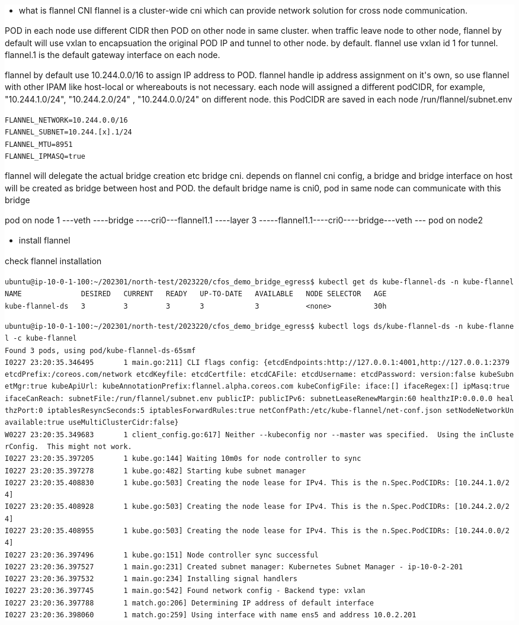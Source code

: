 - what is flannel CNI 
flannel is a cluster-wide cni which can provide network solution for cross node communication.

POD in each node use different CIDR then POD on other node in same cluster. when traffic leave node to other node, flannel by default will use vxlan to encapsuation the original POD IP and tunnel to other node.  by default. flannel use vxlan id 1 for tunnel. flannel.1 is the default gateway interface on each node.

flannel by default use 10.244.0.0/16 to assign IP address to POD. flannel handle ip address assignment on it's own, so use flannel with other IPAM like host-local or whereabouts is not necessary.
each node will assigned a different podCIDR, for example, "10.244.1.0/24", "10.244.2.0/24" , "10.244.0.0/24" on different node.
this PodCIDR are saved in each node /run/flannel/subnet.env  

```
FLANNEL_NETWORK=10.244.0.0/16
FLANNEL_SUBNET=10.244.[x].1/24
FLANNEL_MTU=8951
FLANNEL_IPMASQ=true
```
flannel will delegate the actual bridge creation etc bridge cni. depends on flannel cni config, a bridge and bridge interface on host will be created as bridge between host and POD. 
the default bridge name is cni0, pod in same node can communicate with this bridge

pod on node 1 ---veth ----bridge ----cri0---flannel1.1 ----layer 3 -----flannel1.1----cri0----bridge---veth --- pod on node2


- install flannel 


check flannel installation 

```
ubuntu@ip-10-0-1-100:~/202301/north-test/2023220/cfos_demo_bridge_egress$ kubectl get ds kube-flannel-ds -n kube-flannel
NAME              DESIRED   CURRENT   READY   UP-TO-DATE   AVAILABLE   NODE SELECTOR   AGE
kube-flannel-ds   3         3         3       3            3           <none>          30h
```

```
ubuntu@ip-10-0-1-100:~/202301/north-test/2023220/cfos_demo_bridge_egress$ kubectl logs ds/kube-flannel-ds -n kube-flannel -c kube-flannel
Found 3 pods, using pod/kube-flannel-ds-65smf
I0227 23:20:35.346495       1 main.go:211] CLI flags config: {etcdEndpoints:http://127.0.0.1:4001,http://127.0.0.1:2379 etcdPrefix:/coreos.com/network etcdKeyfile: etcdCertfile: etcdCAFile: etcdUsername: etcdPassword: version:false kubeSubnetMgr:true kubeApiUrl: kubeAnnotationPrefix:flannel.alpha.coreos.com kubeConfigFile: iface:[] ifaceRegex:[] ipMasq:true ifaceCanReach: subnetFile:/run/flannel/subnet.env publicIP: publicIPv6: subnetLeaseRenewMargin:60 healthzIP:0.0.0.0 healthzPort:0 iptablesResyncSeconds:5 iptablesForwardRules:true netConfPath:/etc/kube-flannel/net-conf.json setNodeNetworkUnavailable:true useMultiClusterCidr:false}
W0227 23:20:35.349683       1 client_config.go:617] Neither --kubeconfig nor --master was specified.  Using the inClusterConfig.  This might not work.
I0227 23:20:35.397205       1 kube.go:144] Waiting 10m0s for node controller to sync
I0227 23:20:35.397278       1 kube.go:482] Starting kube subnet manager
I0227 23:20:35.408830       1 kube.go:503] Creating the node lease for IPv4. This is the n.Spec.PodCIDRs: [10.244.1.0/24]
I0227 23:20:35.408928       1 kube.go:503] Creating the node lease for IPv4. This is the n.Spec.PodCIDRs: [10.244.2.0/24]
I0227 23:20:35.408955       1 kube.go:503] Creating the node lease for IPv4. This is the n.Spec.PodCIDRs: [10.244.0.0/24]
I0227 23:20:36.397496       1 kube.go:151] Node controller sync successful
I0227 23:20:36.397527       1 main.go:231] Created subnet manager: Kubernetes Subnet Manager - ip-10-0-2-201
I0227 23:20:36.397532       1 main.go:234] Installing signal handlers
I0227 23:20:36.397745       1 main.go:542] Found network config - Backend type: vxlan
I0227 23:20:36.397788       1 match.go:206] Determining IP address of default interface
I0227 23:20:36.398060       1 match.go:259] Using interface with name ens5 and address 10.0.2.201
```
